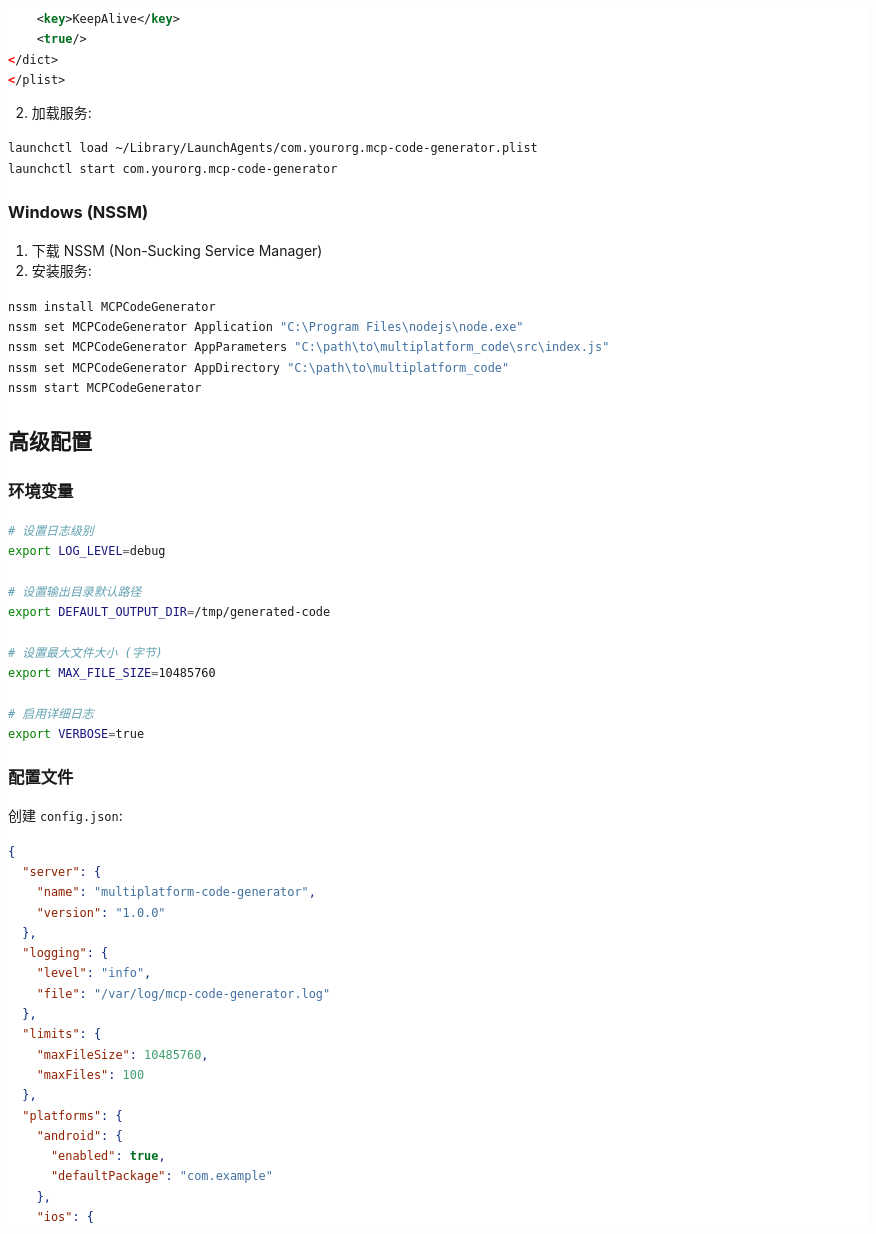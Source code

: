 ```xml
    <key>KeepAlive</key>
    <true/>
</dict>
</plist>
```

2. 加载服务:
```bash
launchctl load ~/Library/LaunchAgents/com.yourorg.mcp-code-generator.plist
launchctl start com.yourorg.mcp-code-generator
```

### Windows (NSSM)

1. 下载 NSSM (Non-Sucking Service Manager)
2. 安装服务:
```cmd
nssm install MCPCodeGenerator
nssm set MCPCodeGenerator Application "C:\Program Files\nodejs\node.exe"
nssm set MCPCodeGenerator AppParameters "C:\path\to\multiplatform_code\src\index.js"
nssm set MCPCodeGenerator AppDirectory "C:\path\to\multiplatform_code"
nssm start MCPCodeGenerator
```

## 高级配置

### 环境变量

```bash
# 设置日志级别
export LOG_LEVEL=debug

# 设置输出目录默认路径
export DEFAULT_OUTPUT_DIR=/tmp/generated-code

# 设置最大文件大小 (字节)
export MAX_FILE_SIZE=10485760

# 启用详细日志
export VERBOSE=true
```

### 配置文件

创建 `config.json`:
```json
{
  "server": {
    "name": "multiplatform-code-generator",
    "version": "1.0.0"
  },
  "logging": {
    "level": "info",
    "file": "/var/log/mcp-code-generator.log"
  },
  "limits": {
    "maxFileSize": 10485760,
    "maxFiles": 100
  },
  "platforms": {
    "android": {
      "enabled": true,
      "defaultPackage": "com.example"
    },
    "ios": {
```